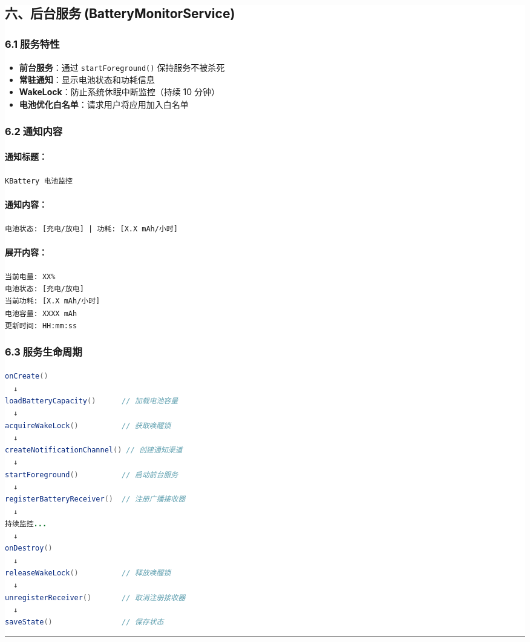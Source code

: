 
## 六、后台服务 (BatteryMonitorService)

### 6.1 服务特性

- **前台服务**：通过 `startForeground()` 保持服务不被杀死
- **常驻通知**：显示电池状态和功耗信息
- **WakeLock**：防止系统休眠中断监控（持续 10 分钟）
- **电池优化白名单**：请求用户将应用加入白名单

### 6.2 通知内容

#### **通知标题**：
```
KBattery 电池监控
```

#### **通知内容**：
```
电池状态: [充电/放电] | 功耗: [X.X mAh/小时]
```

#### **展开内容**：
```
当前电量: XX%
电池状态: [充电/放电]
当前功耗: [X.X mAh/小时]
电池容量: XXXX mAh
更新时间: HH:mm:ss
```

### 6.3 服务生命周期

```java
onCreate()
  ↓
loadBatteryCapacity()      // 加载电池容量
  ↓
acquireWakeLock()          // 获取唤醒锁
  ↓
createNotificationChannel() // 创建通知渠道
  ↓
startForeground()          // 启动前台服务
  ↓
registerBatteryReceiver()  // 注册广播接收器
  ↓
持续监控...
  ↓
onDestroy()
  ↓
releaseWakeLock()          // 释放唤醒锁
  ↓
unregisterReceiver()       // 取消注册接收器
  ↓
saveState()                // 保存状态
```

---